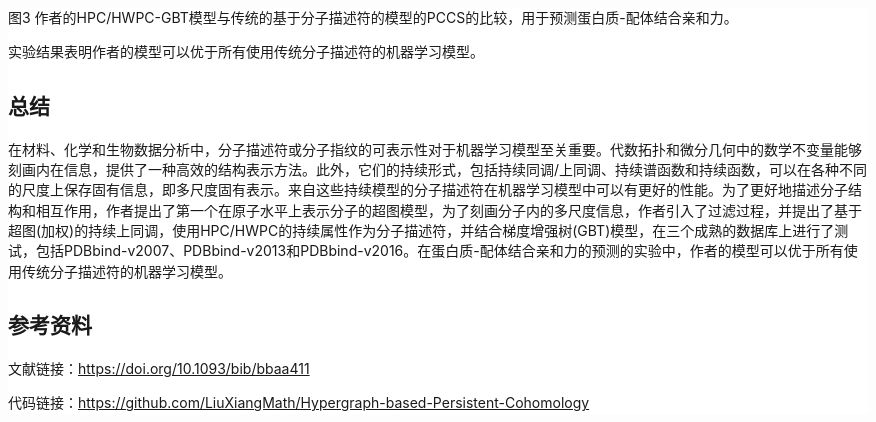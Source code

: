 图3 作者的HPC/HWPC-GBT模型与传统的基于分子描述符的模型的PCCS的比较，用于预测蛋白质-配体结合亲和力。

实验结果表明作者的模型可以优于所有使用传统分子描述符的机器学习模型。

总结
---

在材料、化学和生物数据分析中，分子描述符或分子指纹的可表示性对于机器学习模型至关重要。代数拓扑和微分几何中的数学不变量能够刻画内在信息，提供了一种高效的结构表示方法。此外，它们的持续形式，包括持续同调/上同调、持续谱函数和持续函数，可以在各种不同的尺度上保存固有信息，即多尺度固有表示。来自这些持续模型的分子描述符在机器学习模型中可以有更好的性能。为了更好地描述分子结构和相互作用，作者提出了第一个在原子水平上表示分子的超图模型，为了刻画分子内的多尺度信息，作者引入了过滤过程，并提出了基于超图(加权)的持续上同调，使用HPC/HWPC的持续属性作为分子描述符，并结合梯度增强树(GBT)模型，在三个成熟的数据库上进行了测试，包括PDBbind-v2007、PDBbind-v2013和PDBbind-v2016。在蛋白质-配体结合亲和力的预测的实验中，作者的模型可以优于所有使用传统分子描述符的机器学习模型。

参考资料
---

文献链接：https://doi.org/10.1093/bib/bbaa411

代码链接：https://github.com/LiuXiangMath/Hypergraph-based-Persistent-Cohomology